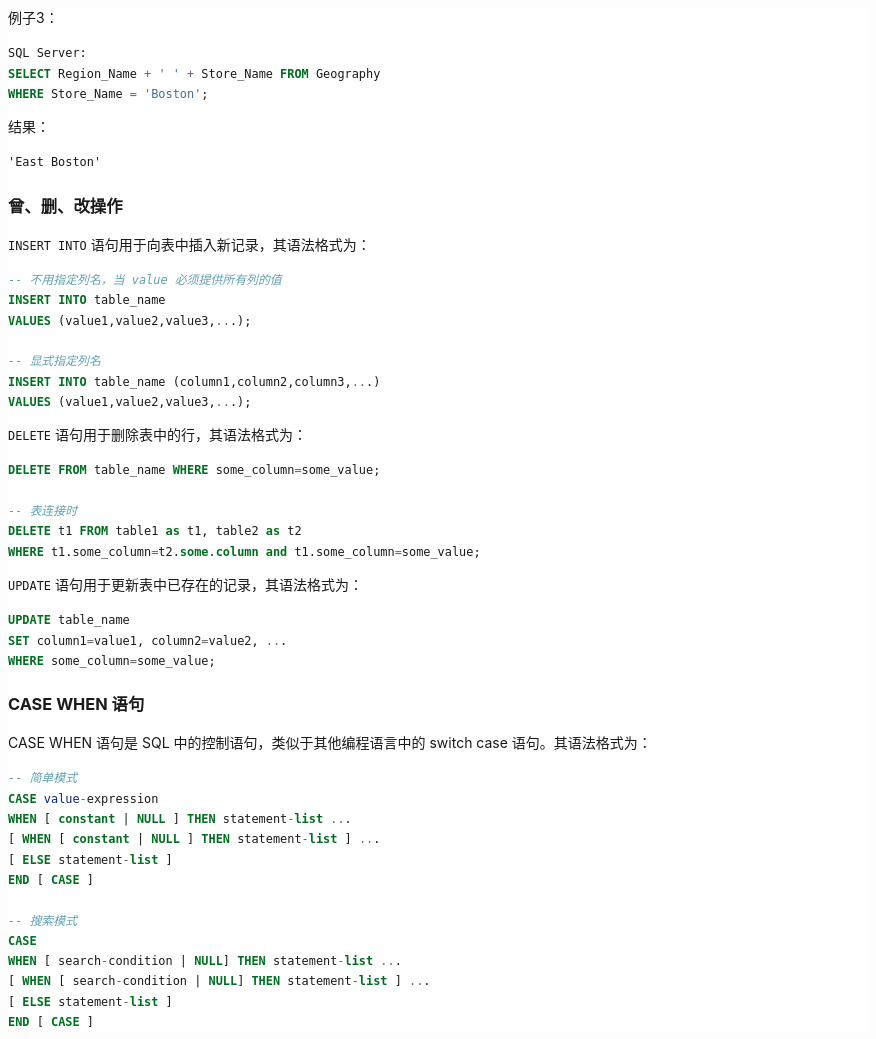 例子3：

```sql
SQL Server:
SELECT Region_Name + ' ' + Store_Name FROM Geography
WHERE Store_Name = 'Boston';
```

结果：

```
'East Boston'
```

### 曾、删、改操作

`INSERT INTO` 语句用于向表中插入新记录，其语法格式为：

```sql
-- 不用指定列名，当 value 必须提供所有列的值
INSERT INTO table_name
VALUES (value1,value2,value3,...);

-- 显式指定列名
INSERT INTO table_name (column1,column2,column3,...)
VALUES (value1,value2,value3,...);
```

`DELETE` 语句用于删除表中的行，其语法格式为：

```sql
DELETE FROM table_name WHERE some_column=some_value;

-- 表连接时
DELETE t1 FROM table1 as t1, table2 as t2
WHERE t1.some_column=t2.some.column and t1.some_column=some_value;
```

`UPDATE` 语句用于更新表中已存在的记录，其语法格式为：

```sql
UPDATE table_name
SET column1=value1, column2=value2, ...
WHERE some_column=some_value;
```

### CASE WHEN 语句

CASE WHEN 语句是 SQL 中的控制语句，类似于其他编程语言中的 switch case 语句。其语法格式为：

```sql
-- 简单模式
CASE value-expression
WHEN [ constant | NULL ] THEN statement-list ...
[ WHEN [ constant | NULL ] THEN statement-list ] ...
[ ELSE statement-list ]
END [ CASE ]

-- 搜索模式
CASE
WHEN [ search-condition | NULL] THEN statement-list ...
[ WHEN [ search-condition | NULL] THEN statement-list ] ...
[ ELSE statement-list ]
END [ CASE ]
```
